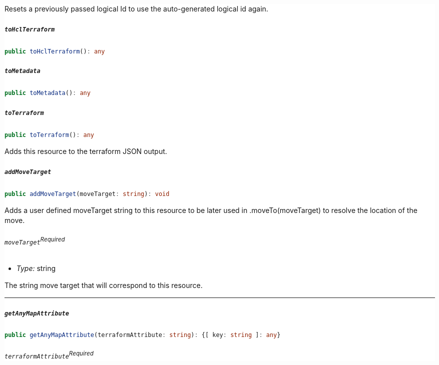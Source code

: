 Resets a previously passed logical Id to use the auto-generated logical id again.

##### `toHclTerraform` <a name="toHclTerraform" id="@cdktf/provider-vsphere.nasDatastore.NasDatastore.toHclTerraform"></a>

```typescript
public toHclTerraform(): any
```

##### `toMetadata` <a name="toMetadata" id="@cdktf/provider-vsphere.nasDatastore.NasDatastore.toMetadata"></a>

```typescript
public toMetadata(): any
```

##### `toTerraform` <a name="toTerraform" id="@cdktf/provider-vsphere.nasDatastore.NasDatastore.toTerraform"></a>

```typescript
public toTerraform(): any
```

Adds this resource to the terraform JSON output.

##### `addMoveTarget` <a name="addMoveTarget" id="@cdktf/provider-vsphere.nasDatastore.NasDatastore.addMoveTarget"></a>

```typescript
public addMoveTarget(moveTarget: string): void
```

Adds a user defined moveTarget string to this resource to be later used in .moveTo(moveTarget) to resolve the location of the move.

###### `moveTarget`<sup>Required</sup> <a name="moveTarget" id="@cdktf/provider-vsphere.nasDatastore.NasDatastore.addMoveTarget.parameter.moveTarget"></a>

- *Type:* string

The string move target that will correspond to this resource.

---

##### `getAnyMapAttribute` <a name="getAnyMapAttribute" id="@cdktf/provider-vsphere.nasDatastore.NasDatastore.getAnyMapAttribute"></a>

```typescript
public getAnyMapAttribute(terraformAttribute: string): {[ key: string ]: any}
```

###### `terraformAttribute`<sup>Required</sup> <a name="terraformAttribute" id="@cdktf/provider-vsphere.nasDatastore.NasDatastore.getAnyMapAttribute.parameter.terraformAttribute"></a>
